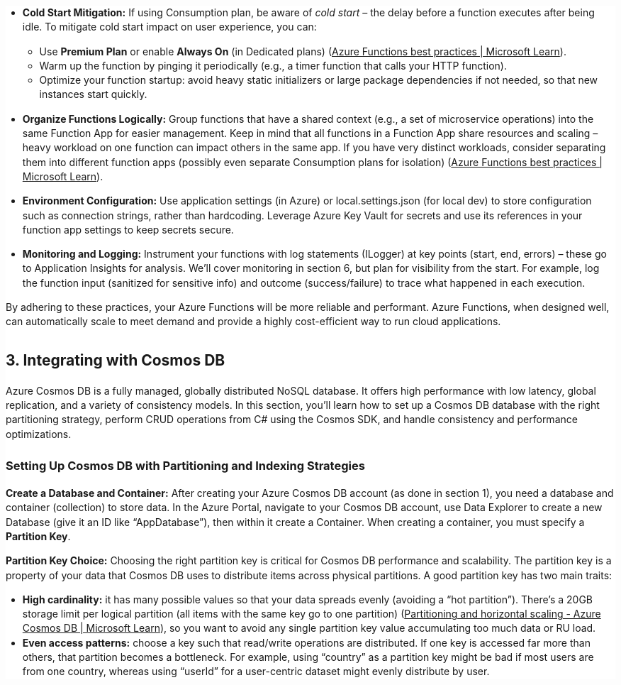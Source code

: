 - **Cold Start Mitigation:** If using Consumption plan, be aware of _cold start_ – the delay before a function executes after being idle. To mitigate cold start impact on user experience, you can:

  - Use **Premium Plan** or enable **Always On** (in Dedicated plans) ([Azure Functions best practices | Microsoft Learn](https://learn.microsoft.com/en-us/azure/azure-functions/functions-best-practices#:~:text=Premium%20plan%20is%20the%20recommended,in%20all%20three%20hosting%20plans)).
  - Warm up the function by pinging it periodically (e.g., a timer function that calls your HTTP function).
  - Optimize your function startup: avoid heavy static initializers or large package dependencies if not needed, so that new instances start quickly.

- **Organize Functions Logically:** Group functions that have a shared context (e.g., a set of microservice operations) into the same Function App for easier management. Keep in mind that all functions in a Function App share resources and scaling – heavy workload on one function can impact others in the same app. If you have very distinct workloads, consider separating them into different function apps (possibly even separate Consumption plans for isolation) ([Azure Functions best practices | Microsoft Learn](https://learn.microsoft.com/en-us/azure/azure-functions/functions-best-practices#:~:text=Organize%20your%20functions)).

- **Environment Configuration:** Use application settings (in Azure) or local.settings.json (for local dev) to store configuration such as connection strings, rather than hardcoding. Leverage Azure Key Vault for secrets and use its references in your function app settings to keep secrets secure.

- **Monitoring and Logging:** Instrument your functions with log statements (ILogger) at key points (start, end, errors) – these go to Application Insights for analysis. We’ll cover monitoring in section 6, but plan for visibility from the start. For example, log the function input (sanitized for sensitive info) and outcome (success/failure) to trace what happened in each execution.

By adhering to these practices, your Azure Functions will be more reliable and performant. Azure Functions, when designed well, can automatically scale to meet demand and provide a highly cost-efficient way to run cloud applications.

## 3. Integrating with Cosmos DB

Azure Cosmos DB is a fully managed, globally distributed NoSQL database. It offers high performance with low latency, global replication, and a variety of consistency models. In this section, you’ll learn how to set up a Cosmos DB database with the right partitioning strategy, perform CRUD operations from C# using the Cosmos SDK, and handle consistency and performance optimizations.

### Setting Up Cosmos DB with Partitioning and Indexing Strategies

**Create a Database and Container:** After creating your Azure Cosmos DB account (as done in section 1), you need a database and container (collection) to store data. In the Azure Portal, navigate to your Cosmos DB account, use Data Explorer to create a new Database (give it an ID like “AppDatabase”), then within it create a Container. When creating a container, you must specify a **Partition Key**.

**Partition Key Choice:** Choosing the right partition key is critical for Cosmos DB performance and scalability. The partition key is a property of your data that Cosmos DB uses to distribute items across physical partitions. A good partition key has two main traits:

- **High cardinality:** it has many possible values so that your data spreads evenly (avoiding a “hot partition”). There’s a 20GB storage limit per logical partition (all items with the same key go to one partition) ([Partitioning and horizontal scaling - Azure Cosmos DB | Microsoft Learn](https://learn.microsoft.com/en-us/azure/cosmos-db/partitioning-overview#choose-a-partition-key#:~:text=logical%20partition%20can%20store%20up,key%20with%20a%20wide%20range)), so you want to avoid any single partition key value accumulating too much data or RU load.
- **Even access patterns:** choose a key such that read/write operations are distributed. If one key is accessed far more than others, that partition becomes a bottleneck. For example, using “country” as a partition key might be bad if most users are from one country, whereas using “userId” for a user-centric dataset might evenly distribute by user.
